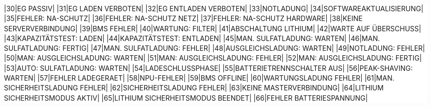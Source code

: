|30|EG PASSIV|
|31|EG LADEN VERBOTEN|
|32|EG ENTLADEN VERBOTEN|
|33|NOTLADUNG|
|34|SOFTWAREAKTUALISIERUNG|
|35|FEHLER: NA-SCHUTZ|
|36|FEHLER: NA-SCHUTZ NETZ|
|37|FEHLER: NA-SCHUTZ HARDWARE|
|38|KEINE SERVERVERBINDUNG|
|39|BMS FEHLER|
|40|WARTUNG: FILTER|
|41|ABSCHALTUNG LITHIUM|
|42|WARTE AUF ÜBERSCHUSS|
|43|KAPAZITÄTSTEST: LADEN|
|44|KAPAZITÄTSTEST: ENTLADEN|
|45|MAN. SULFATLADUNG: WARTEN|
|46|MAN. SULFATLADUNG: FERTIG|
|47|MAN. SULFATLADUNG: FEHLER|
|48|AUSGLEICHSLADUNG: WARTEN|
|49|NOTLADUNG: FEHLER|
|50|MAN: AUSGLEICHSLADUNG: WARTEN|
|51|MAN: AUSGLEICHSLADUNG: FEHLER|
|52|MAN: AUSGLEICHSLADUNG: FERTIG|
|53|AUTO: SULFATLADUNG: WARTEN|
|54|LADESCHLUSSPHASE|
|55|BATTERIETRENNSCHALTER AUS|
|56|PEAK-SHAVING: WARTEN|
|57|FEHLER LADEGERAET|
|58|NPU-FEHLER|
|59|BMS OFFLINE|
|60|WARTUNGSLADUNG FEHLER|
|61|MAN. SICHERHEITSLADUNG FEHLER|
|62|SICHERHEITSLADUNG FEHLER|
|63|KEINE MASTERVERBINDUNG|
|64|LITHIUM SICHERHEITSMODUS AKTIV|
|65|LITHIUM SICHERHEITSMODUS BEENDET|
|66|FEHLER BATTERIESPANNUNG|